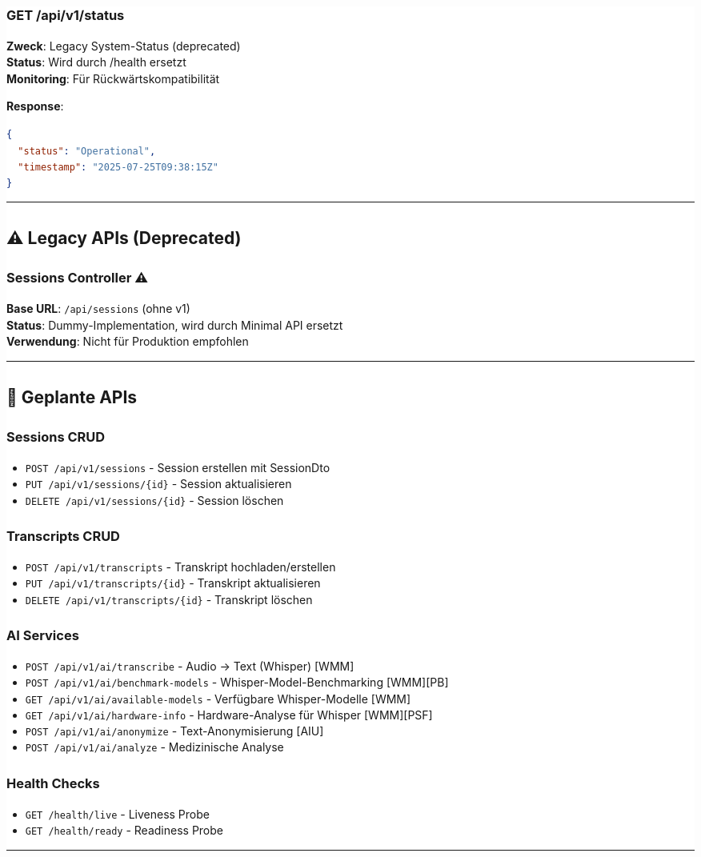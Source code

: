 ### GET /api/v1/status
**Zweck**: Legacy System-Status (deprecated)  
**Status**: Wird durch /health ersetzt  
**Monitoring**: Für Rückwärtskompatibilität

**Response**:
```json
{
  "status": "Operational",
  "timestamp": "2025-07-25T09:38:15Z"
}
```

---

## ⚠️ Legacy APIs (Deprecated)

### Sessions Controller ⚠️
**Base URL**: `/api/sessions` (ohne v1)  
**Status**: Dummy-Implementation, wird durch Minimal API ersetzt  
**Verwendung**: Nicht für Produktion empfohlen

---

## 🚧 Geplante APIs

### Sessions CRUD
- `POST /api/v1/sessions` - Session erstellen mit SessionDto
- `PUT /api/v1/sessions/{id}` - Session aktualisieren
- `DELETE /api/v1/sessions/{id}` - Session löschen

### Transcripts CRUD
- `POST /api/v1/transcripts` - Transkript hochladen/erstellen
- `PUT /api/v1/transcripts/{id}` - Transkript aktualisieren
- `DELETE /api/v1/transcripts/{id}` - Transkript löschen

### AI Services
- `POST /api/v1/ai/transcribe` - Audio → Text (Whisper) [WMM]
- `POST /api/v1/ai/benchmark-models` - Whisper-Model-Benchmarking [WMM][PB]
- `GET /api/v1/ai/available-models` - Verfügbare Whisper-Modelle [WMM]
- `GET /api/v1/ai/hardware-info` - Hardware-Analyse für Whisper [WMM][PSF]
- `POST /api/v1/ai/anonymize` - Text-Anonymisierung [AIU]
- `POST /api/v1/ai/analyze` - Medizinische Analyse

### Health Checks
- `GET /health/live` - Liveness Probe
- `GET /health/ready` - Readiness Probe

---
